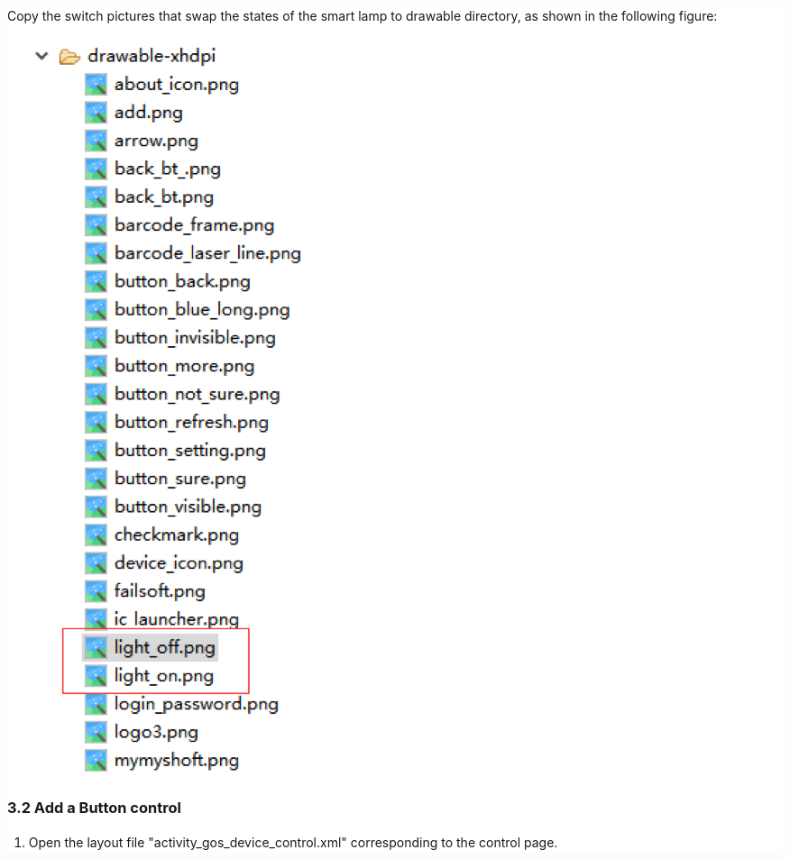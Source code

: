 Copy the switch pictures that swap the states of the smart lamp to drawable directory, as shown in the following figure:

![Android App development](/assets/en-us/AppDev/AppFrame/android/quickstart/30.png)
 
### 3.2 Add a Button control

1) Open the layout file "activity_gos_device_control.xml" corresponding to the control page.

